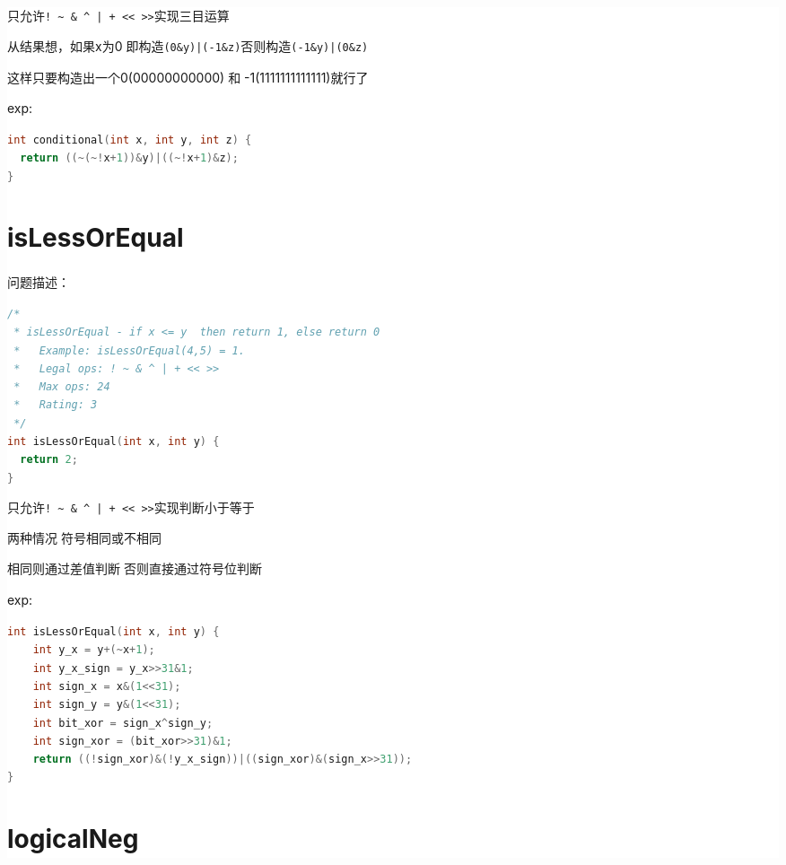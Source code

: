 只允许`! ~ & ^ | + << >>`实现三目运算 

从结果想，如果x为0 即构造`(0&y)|(-1&z)`否则构造`(-1&y)|(0&z)`

这样只要构造出一个0(00000000000) 和 -1(1111111111111)就行了

exp:

```c
int conditional(int x, int y, int z) {
  return ((~(~!x+1))&y)|((~!x+1)&z);
}
```





# isLessOrEqual

问题描述：

```c
/* 
 * isLessOrEqual - if x <= y  then return 1, else return 0 
 *   Example: isLessOrEqual(4,5) = 1.
 *   Legal ops: ! ~ & ^ | + << >>
 *   Max ops: 24
 *   Rating: 3
 */
int isLessOrEqual(int x, int y) {
  return 2;
}
```

只允许`! ~ & ^ | + << >>`实现判断小于等于

两种情况 符号相同或不相同

相同则通过差值判断 否则直接通过符号位判断

exp:

```c
int isLessOrEqual(int x, int y) {
    int y_x = y+(~x+1);
    int y_x_sign = y_x>>31&1;
    int sign_x = x&(1<<31);
    int sign_y = y&(1<<31);
    int bit_xor = sign_x^sign_y;
    int sign_xor = (bit_xor>>31)&1;
    return ((!sign_xor)&(!y_x_sign))|((sign_xor)&(sign_x>>31));
}
```





# logicalNeg
